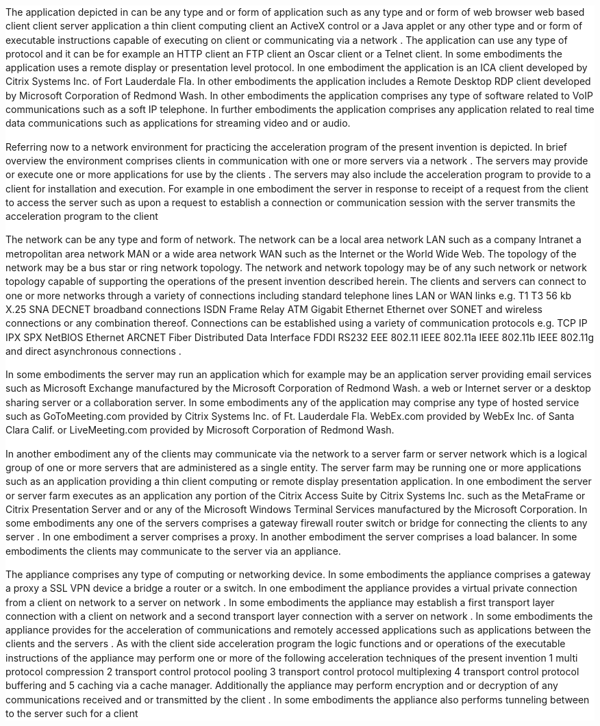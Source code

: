 The application depicted in can be any type and or form of application such as any type and or form of web browser web based client client server application a thin client computing client an ActiveX control or a Java applet or any other type and or form of executable instructions capable of executing on client or communicating via a network . The application can use any type of protocol and it can be for example an HTTP client an FTP client an Oscar client or a Telnet client. In some embodiments the application uses a remote display or presentation level protocol. In one embodiment the application is an ICA client developed by Citrix Systems Inc. of Fort Lauderdale Fla. In other embodiments the application includes a Remote Desktop RDP client developed by Microsoft Corporation of Redmond Wash. In other embodiments the application comprises any type of software related to VoIP communications such as a soft IP telephone. In further embodiments the application comprises any application related to real time data communications such as applications for streaming video and or audio.

Referring now to a network environment for practicing the acceleration program of the present invention is depicted. In brief overview the environment comprises clients in communication with one or more servers via a network . The servers may provide or execute one or more applications for use by the clients . The servers may also include the acceleration program to provide to a client for installation and execution. For example in one embodiment the server in response to receipt of a request from the client to access the server such as upon a request to establish a connection or communication session with the server transmits the acceleration program to the client 

The network can be any type and form of network. The network can be a local area network LAN such as a company Intranet a metropolitan area network MAN or a wide area network WAN such as the Internet or the World Wide Web. The topology of the network may be a bus star or ring network topology. The network and network topology may be of any such network or network topology capable of supporting the operations of the present invention described herein. The clients and servers can connect to one or more networks through a variety of connections including standard telephone lines LAN or WAN links e.g. T1 T3 56 kb X.25 SNA DECNET broadband connections ISDN Frame Relay ATM Gigabit Ethernet Ethernet over SONET and wireless connections or any combination thereof. Connections can be established using a variety of communication protocols e.g. TCP IP IPX SPX NetBIOS Ethernet ARCNET Fiber Distributed Data Interface FDDI RS232 EEE 802.11 IEEE 802.11a IEEE 802.11b IEEE 802.11g and direct asynchronous connections .

In some embodiments the server may run an application which for example may be an application server providing email services such as Microsoft Exchange manufactured by the Microsoft Corporation of Redmond Wash. a web or Internet server or a desktop sharing server or a collaboration server. In some embodiments any of the application may comprise any type of hosted service such as GoToMeeting.com provided by Citrix Systems Inc. of Ft. Lauderdale Fla. WebEx.com provided by WebEx Inc. of Santa Clara Calif. or LiveMeeting.com provided by Microsoft Corporation of Redmond Wash.

In another embodiment any of the clients may communicate via the network to a server farm or server network which is a logical group of one or more servers that are administered as a single entity. The server farm may be running one or more applications such as an application providing a thin client computing or remote display presentation application. In one embodiment the server or server farm executes as an application any portion of the Citrix Access Suite by Citrix Systems Inc. such as the MetaFrame or Citrix Presentation Server and or any of the Microsoft Windows Terminal Services manufactured by the Microsoft Corporation. In some embodiments any one of the servers comprises a gateway firewall router switch or bridge for connecting the clients to any server . In one embodiment a server comprises a proxy. In another embodiment the server comprises a load balancer. In some embodiments the clients may communicate to the server via an appliance.

The appliance comprises any type of computing or networking device. In some embodiments the appliance comprises a gateway a proxy a SSL VPN device a bridge a router or a switch. In one embodiment the appliance provides a virtual private connection from a client on network to a server on network . In some embodiments the appliance may establish a first transport layer connection with a client on network and a second transport layer connection with a server on network . In some embodiments the appliance provides for the acceleration of communications and remotely accessed applications such as applications between the clients and the servers . As with the client side acceleration program the logic functions and or operations of the executable instructions of the appliance may perform one or more of the following acceleration techniques of the present invention 1 multi protocol compression 2 transport control protocol pooling 3 transport control protocol multiplexing 4 transport control protocol buffering and 5 caching via a cache manager. Additionally the appliance may perform encryption and or decryption of any communications received and or transmitted by the client . In some embodiments the appliance also performs tunneling between to the server such for a client 
